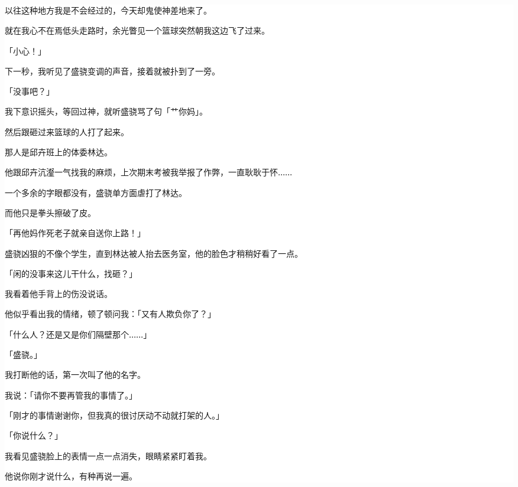 
以往这种地方我是不会经过的，今天却鬼使神差地来了。


就在我心不在焉低头走路时，余光瞥见一个篮球突然朝我这边飞了过来。


「小心！」


下一秒，我听见了盛骁变调的声音，接着就被扑到了一旁。


「没事吧？」


我下意识摇头，等回过神，就听盛骁骂了句「艹你妈」。


然后跟砸过来篮球的人打了起来。


那人是邱卉班上的体委林达。


他跟邱卉沆瀣一气找我的麻烦，上次期末考被我举报了作弊，一直耿耿于怀……


一个多余的字眼都没有，盛骁单方面虐打了林达。


而他只是拳头擦破了皮。


「再他妈作死老子就亲自送你上路！」


盛骁凶狠的不像个学生，直到林达被人抬去医务室，他的脸色才稍稍好看了一点。


「闲的没事来这儿干什么，找砸？」


我看着他手背上的伤没说话。


他似乎看出我的情绪，顿了顿问我：「又有人欺负你了？」


「什么人？还是又是你们隔壁那个……」


「盛骁。」


我打断他的话，第一次叫了他的名字。


我说：「请你不要再管我的事情了。」


「刚才的事情谢谢你，但我真的很讨厌动不动就打架的人。」


「你说什么？」


我看见盛骁脸上的表情一点一点消失，眼睛紧紧盯着我。


他说你刚才说什么，有种再说一遍。

